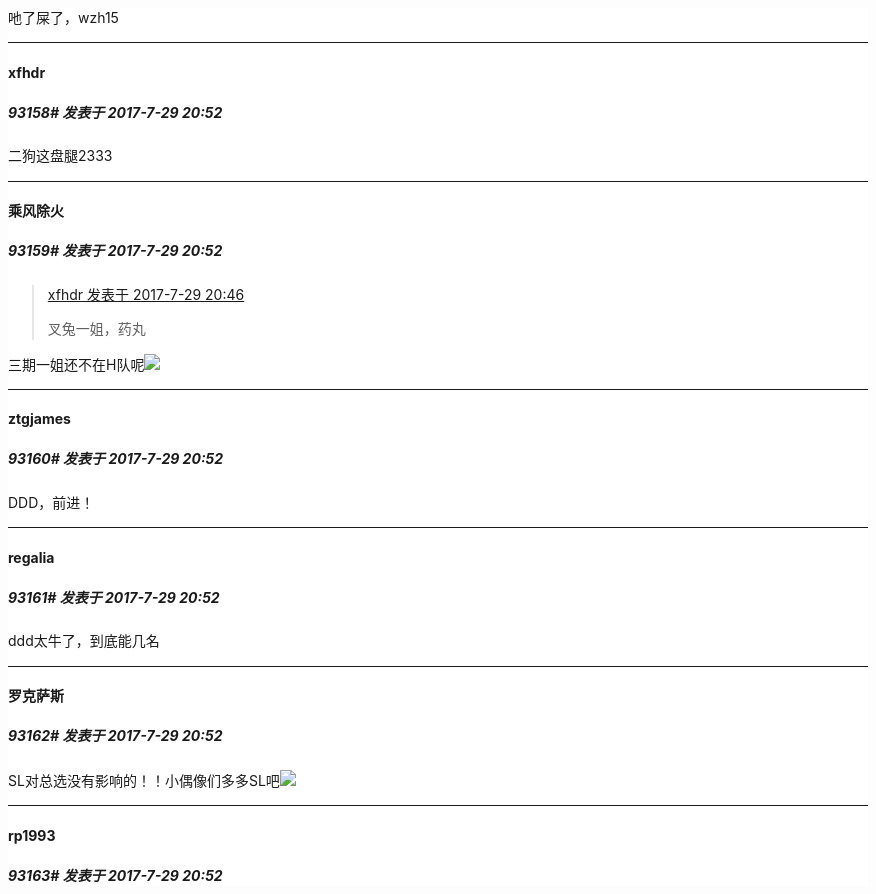 
吔了屎了，wzh15


*****

####  xfhdr  
##### 93158#       发表于 2017-7-29 20:52


二狗这盘腿2333


*****

####  乘风除火  
##### 93159#       发表于 2017-7-29 20:52


<blockquote><a href="httphttps://bbs.saraba1st.com/2b/forum.php?mod=redirect&amp;goto=findpost&amp;pid=36724898&amp;ptid=1105387" target="_blank">xfhdr 发表于 2017-7-29 20:46</a>

叉兔一姐，药丸</blockquote>
三期一姐还不在H队呢<img src="https://static.saraba1st.com/image/smiley/face2017/068.png" referrerpolicy="no-referrer">


*****

####  ztgjames  
##### 93160#       发表于 2017-7-29 20:52


DDD，前进！


*****

####  regalia  
##### 93161#       发表于 2017-7-29 20:52


ddd太牛了，到底能几名


*****

####  罗克萨斯  
##### 93162#       发表于 2017-7-29 20:52


SL对总选没有影响的！！小偶像们多多SL吧<img src="https://static.saraba1st.com/image/smiley/face2017/077.png" referrerpolicy="no-referrer">


*****

####  rp1993  
##### 93163#       发表于 2017-7-29 20:52
